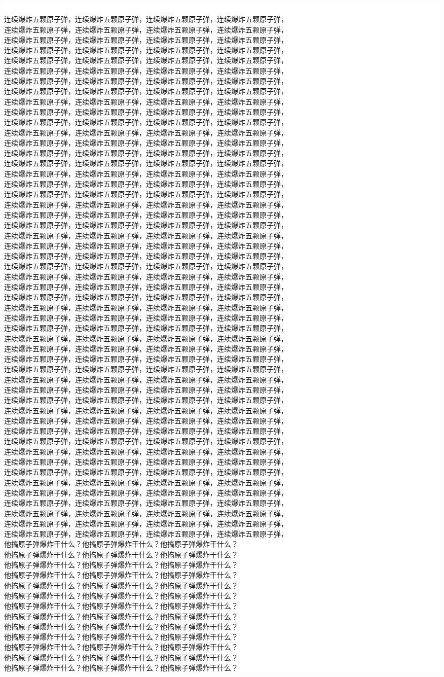 <br>连续爆炸五颗原子弹，连续爆炸五颗原子弹，连续爆炸五颗原子弹，连续爆炸五颗原子弹，
<br>连续爆炸五颗原子弹，连续爆炸五颗原子弹，连续爆炸五颗原子弹，连续爆炸五颗原子弹，
<br>连续爆炸五颗原子弹，连续爆炸五颗原子弹，连续爆炸五颗原子弹，连续爆炸五颗原子弹，
<br>连续爆炸五颗原子弹，连续爆炸五颗原子弹，连续爆炸五颗原子弹，连续爆炸五颗原子弹，
<br>连续爆炸五颗原子弹，连续爆炸五颗原子弹，连续爆炸五颗原子弹，连续爆炸五颗原子弹，
<br>连续爆炸五颗原子弹，连续爆炸五颗原子弹，连续爆炸五颗原子弹，连续爆炸五颗原子弹，
<br>连续爆炸五颗原子弹，连续爆炸五颗原子弹，连续爆炸五颗原子弹，连续爆炸五颗原子弹，
<br>连续爆炸五颗原子弹，连续爆炸五颗原子弹，连续爆炸五颗原子弹，连续爆炸五颗原子弹，
<br>连续爆炸五颗原子弹，连续爆炸五颗原子弹，连续爆炸五颗原子弹，连续爆炸五颗原子弹，
<br>连续爆炸五颗原子弹，连续爆炸五颗原子弹，连续爆炸五颗原子弹，连续爆炸五颗原子弹，
<br>连续爆炸五颗原子弹，连续爆炸五颗原子弹，连续爆炸五颗原子弹，连续爆炸五颗原子弹，
<br>连续爆炸五颗原子弹，连续爆炸五颗原子弹，连续爆炸五颗原子弹，连续爆炸五颗原子弹，
<br>连续爆炸五颗原子弹，连续爆炸五颗原子弹，连续爆炸五颗原子弹，连续爆炸五颗原子弹，
<br>连续爆炸五颗原子弹，连续爆炸五颗原子弹，连续爆炸五颗原子弹，连续爆炸五颗原子弹，
<br>连续爆炸五颗原子弹，连续爆炸五颗原子弹，连续爆炸五颗原子弹，连续爆炸五颗原子弹，
<br>连续爆炸五颗原子弹，连续爆炸五颗原子弹，连续爆炸五颗原子弹，连续爆炸五颗原子弹，
<br>连续爆炸五颗原子弹，连续爆炸五颗原子弹，连续爆炸五颗原子弹，连续爆炸五颗原子弹，
<br>连续爆炸五颗原子弹，连续爆炸五颗原子弹，连续爆炸五颗原子弹，连续爆炸五颗原子弹，
<br>连续爆炸五颗原子弹，连续爆炸五颗原子弹，连续爆炸五颗原子弹，连续爆炸五颗原子弹，
<br>连续爆炸五颗原子弹，连续爆炸五颗原子弹，连续爆炸五颗原子弹，连续爆炸五颗原子弹，
<br>连续爆炸五颗原子弹，连续爆炸五颗原子弹，连续爆炸五颗原子弹，连续爆炸五颗原子弹，
<br>连续爆炸五颗原子弹，连续爆炸五颗原子弹，连续爆炸五颗原子弹，连续爆炸五颗原子弹，
<br>连续爆炸五颗原子弹，连续爆炸五颗原子弹，连续爆炸五颗原子弹，连续爆炸五颗原子弹，
<br>连续爆炸五颗原子弹，连续爆炸五颗原子弹，连续爆炸五颗原子弹，连续爆炸五颗原子弹，
<br>连续爆炸五颗原子弹，连续爆炸五颗原子弹，连续爆炸五颗原子弹，连续爆炸五颗原子弹，
<br>连续爆炸五颗原子弹，连续爆炸五颗原子弹，连续爆炸五颗原子弹，连续爆炸五颗原子弹，
<br>连续爆炸五颗原子弹，连续爆炸五颗原子弹，连续爆炸五颗原子弹，连续爆炸五颗原子弹，
<br>连续爆炸五颗原子弹，连续爆炸五颗原子弹，连续爆炸五颗原子弹，连续爆炸五颗原子弹，
<br>连续爆炸五颗原子弹，连续爆炸五颗原子弹，连续爆炸五颗原子弹，连续爆炸五颗原子弹，
<br>连续爆炸五颗原子弹，连续爆炸五颗原子弹，连续爆炸五颗原子弹，连续爆炸五颗原子弹，
<br>连续爆炸五颗原子弹，连续爆炸五颗原子弹，连续爆炸五颗原子弹，连续爆炸五颗原子弹，
<br>连续爆炸五颗原子弹，连续爆炸五颗原子弹，连续爆炸五颗原子弹，连续爆炸五颗原子弹，
<br>连续爆炸五颗原子弹，连续爆炸五颗原子弹，连续爆炸五颗原子弹，连续爆炸五颗原子弹，
<br>连续爆炸五颗原子弹，连续爆炸五颗原子弹，连续爆炸五颗原子弹，连续爆炸五颗原子弹，
<br>连续爆炸五颗原子弹，连续爆炸五颗原子弹，连续爆炸五颗原子弹，连续爆炸五颗原子弹，
<br>连续爆炸五颗原子弹，连续爆炸五颗原子弹，连续爆炸五颗原子弹，连续爆炸五颗原子弹，
<br>连续爆炸五颗原子弹，连续爆炸五颗原子弹，连续爆炸五颗原子弹，连续爆炸五颗原子弹，
<br>连续爆炸五颗原子弹，连续爆炸五颗原子弹，连续爆炸五颗原子弹，连续爆炸五颗原子弹，
<br>连续爆炸五颗原子弹，连续爆炸五颗原子弹，连续爆炸五颗原子弹，连续爆炸五颗原子弹，
<br>连续爆炸五颗原子弹，连续爆炸五颗原子弹，连续爆炸五颗原子弹，连续爆炸五颗原子弹，
<br>连续爆炸五颗原子弹，连续爆炸五颗原子弹，连续爆炸五颗原子弹，连续爆炸五颗原子弹，
<br>连续爆炸五颗原子弹，连续爆炸五颗原子弹，连续爆炸五颗原子弹，连续爆炸五颗原子弹，
<br>连续爆炸五颗原子弹，连续爆炸五颗原子弹，连续爆炸五颗原子弹，连续爆炸五颗原子弹，
<br>连续爆炸五颗原子弹，连续爆炸五颗原子弹，连续爆炸五颗原子弹，连续爆炸五颗原子弹，
<br>连续爆炸五颗原子弹，连续爆炸五颗原子弹，连续爆炸五颗原子弹，连续爆炸五颗原子弹，
<br>连续爆炸五颗原子弹，连续爆炸五颗原子弹，连续爆炸五颗原子弹，连续爆炸五颗原子弹，
<br>连续爆炸五颗原子弹，连续爆炸五颗原子弹，连续爆炸五颗原子弹，连续爆炸五颗原子弹，
<br>连续爆炸五颗原子弹，连续爆炸五颗原子弹，连续爆炸五颗原子弹，连续爆炸五颗原子弹，
<br>连续爆炸五颗原子弹，连续爆炸五颗原子弹，连续爆炸五颗原子弹，连续爆炸五颗原子弹，
<br>连续爆炸五颗原子弹，连续爆炸五颗原子弹，连续爆炸五颗原子弹，连续爆炸五颗原子弹，
<br>连续爆炸五颗原子弹，连续爆炸五颗原子弹，连续爆炸五颗原子弹，连续爆炸五颗原子弹，
<br>他搞原子弹爆炸干什么？他搞原子弹爆炸干什么？他搞原子弹爆炸干什么？
<br>他搞原子弹爆炸干什么？他搞原子弹爆炸干什么？他搞原子弹爆炸干什么？
<br>他搞原子弹爆炸干什么？他搞原子弹爆炸干什么？他搞原子弹爆炸干什么？
<br>他搞原子弹爆炸干什么？他搞原子弹爆炸干什么？他搞原子弹爆炸干什么？
<br>他搞原子弹爆炸干什么？他搞原子弹爆炸干什么？他搞原子弹爆炸干什么？
<br>他搞原子弹爆炸干什么？他搞原子弹爆炸干什么？他搞原子弹爆炸干什么？
<br>他搞原子弹爆炸干什么？他搞原子弹爆炸干什么？他搞原子弹爆炸干什么？
<br>他搞原子弹爆炸干什么？他搞原子弹爆炸干什么？他搞原子弹爆炸干什么？
<br>他搞原子弹爆炸干什么？他搞原子弹爆炸干什么？他搞原子弹爆炸干什么？
<br>他搞原子弹爆炸干什么？他搞原子弹爆炸干什么？他搞原子弹爆炸干什么？
<br>他搞原子弹爆炸干什么？他搞原子弹爆炸干什么？他搞原子弹爆炸干什么？
<br>他搞原子弹爆炸干什么？他搞原子弹爆炸干什么？他搞原子弹爆炸干什么？
<br>他搞原子弹爆炸干什么？他搞原子弹爆炸干什么？他搞原子弹爆炸干什么？